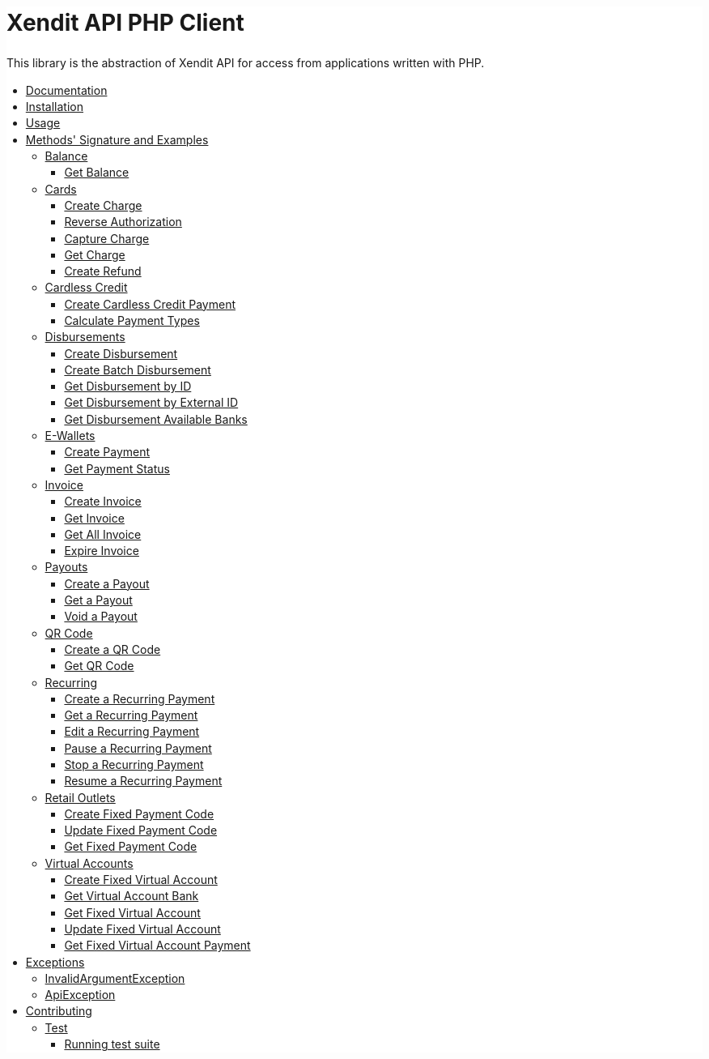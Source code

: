 # Xendit API PHP Client

This library is the abstraction of Xendit API for access from applications written with PHP.

-   [Documentation](#documentation)
-   [Installation](#installation)
-   [Usage](#usage)
-   [Methods' Signature and Examples](#methods-signature-and-examples)
    -   [Balance](#balance)
        -   [Get Balance](#get-balance)
    -   [Cards](#cards)
        -   [Create Charge](#create-charge)
        -   [Reverse Authorization](#reverse-authorization)
        -   [Capture Charge](#capture-charge)
        -   [Get Charge](#get-charge)
        -   [Create Refund](#create-refund)
    -   [Cardless Credit](#cardless-credit)
        -   [Create Cardless Credit Payment](#create-cardless-credit-payment)
        -   [Calculate Payment Types](#calculate-payment-types)
    -   [Disbursements](#disbursements)
        -   [Create Disbursement](#create-disbursement)
        -   [Create Batch Disbursement](#create-batch-disbursement)
        -   [Get Disbursement by ID](#get-disbursement-by-id)
        -   [Get Disbursement by External ID](#get-disbursement-by-external-id)
        -   [Get Disbursement Available Banks](#get-disbursement-available-banks)
    -   [E-Wallets](#e-wallets)
        -   [Create Payment](#create-payment)
        -   [Get Payment Status](#get-payment-status)
    -   [Invoice](#invoice)
        -   [Create Invoice](#create-invoice)
        -   [Get Invoice](#get-invoice)
        -   [Get All Invoice](#get-all-invoice)
        -   [Expire Invoice](#expire-invoice)
    -   [Payouts](#payouts)
        -   [Create a Payout](#create-payout)
        -   [Get a Payout](#get-payout)
        -   [Void a Payout](#void-payout)
    -   [QR Code](#qr-code)
        -   [Create a QR Code](#create-a-qr-code)
        -   [Get QR Code](#get-qr-code)
    -   [Recurring](#recurring-payments)
        -   [Create a Recurring Payment](#create-a-recurring-payment)
        -   [Get a Recurring Payment](#get-a-recurring-payment)
        -   [Edit a Recurring Payment](#edit-recurring-payment)
        -   [Pause a Recurring Payment](#pause-recurring-payment)
        -   [Stop a Recurring Payment](#stop-recurring-payment)
        -   [Resume a Recurring Payment](#resume-recurring-payment)
    -   [Retail Outlets](#retail-outlets)
        -   [Create Fixed Payment Code](#create-fixed-payment-code)
        -   [Update Fixed Payment Code](#update-fixed-payment-code)
        -   [Get Fixed Payment Code](#get-fixed-payment-code)
    -   [Virtual Accounts](#virtual-accounts)
        -   [Create Fixed Virtual Account](#create-fixed-virtual-account)
        -   [Get Virtual Account Bank](#get-virtual-account-bank)
        -   [Get Fixed Virtual Account](#get-fixed-virtual-account)
        -   [Update Fixed Virtual Account](#update-fixed-virtual-account)
        -   [Get Fixed Virtual Account Payment](#get-fixed-virtual-account-payment)
-   [Exceptions](#exceptions)
    -   [InvalidArgumentException](#invalidargumentexception)
    -   [ApiException](#apiexception)
-   [Contributing](#contributing)
    -   [Test](#tests)
        -   [Running test suite](#running-test-suite)